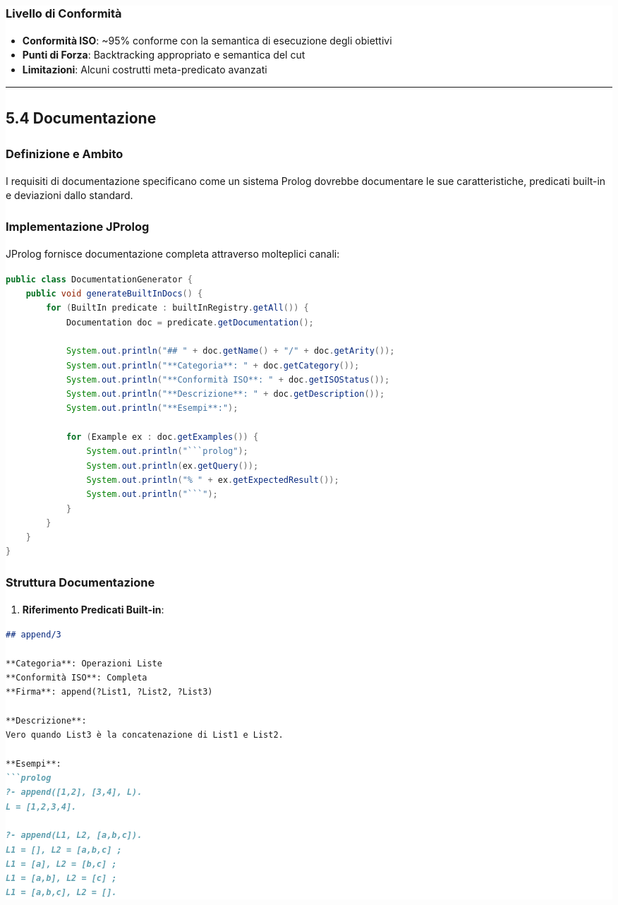 ### Livello di Conformità

- **Conformità ISO**: ~95% conforme con la semantica di esecuzione degli obiettivi
- **Punti di Forza**: Backtracking appropriato e semantica del cut
- **Limitazioni**: Alcuni costrutti meta-predicato avanzati

---

## 5.4 Documentazione

### Definizione e Ambito

I requisiti di documentazione specificano come un sistema Prolog dovrebbe documentare le sue caratteristiche, predicati built-in e deviazioni dallo standard.

### Implementazione JProlog

JProlog fornisce documentazione completa attraverso molteplici canali:

```java
public class DocumentationGenerator {
    public void generateBuiltInDocs() {
        for (BuiltIn predicate : builtInRegistry.getAll()) {
            Documentation doc = predicate.getDocumentation();
            
            System.out.println("## " + doc.getName() + "/" + doc.getArity());
            System.out.println("**Categoria**: " + doc.getCategory());
            System.out.println("**Conformità ISO**: " + doc.getISOStatus());
            System.out.println("**Descrizione**: " + doc.getDescription());
            System.out.println("**Esempi**:");
            
            for (Example ex : doc.getExamples()) {
                System.out.println("```prolog");
                System.out.println(ex.getQuery());
                System.out.println("% " + ex.getExpectedResult());
                System.out.println("```");
            }
        }
    }
}
```

### Struttura Documentazione

1. **Riferimento Predicati Built-in**:
```markdown
## append/3

**Categoria**: Operazioni Liste
**Conformità ISO**: Completa
**Firma**: append(?List1, ?List2, ?List3)

**Descrizione**: 
Vero quando List3 è la concatenazione di List1 e List2.

**Esempi**:
```prolog
?- append([1,2], [3,4], L).
L = [1,2,3,4].

?- append(L1, L2, [a,b,c]).
L1 = [], L2 = [a,b,c] ;
L1 = [a], L2 = [b,c] ;
L1 = [a,b], L2 = [c] ;
L1 = [a,b,c], L2 = [].
```